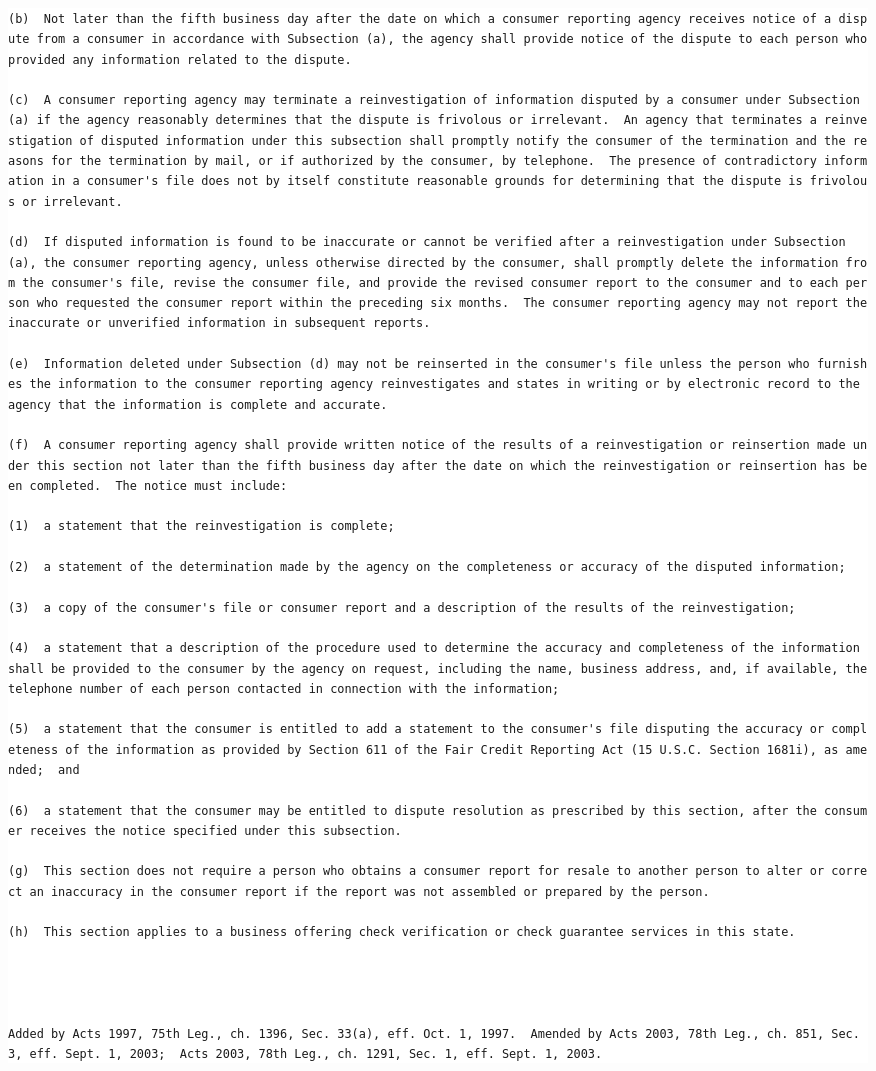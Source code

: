     (b)  Not later than the fifth business day after the date on which a consumer reporting agency receives notice of a dispute from a consumer in accordance with Subsection (a), the agency shall provide notice of the dispute to each person who provided any information related to the dispute.
    
    (c)  A consumer reporting agency may terminate a reinvestigation of information disputed by a consumer under Subsection (a) if the agency reasonably determines that the dispute is frivolous or irrelevant.  An agency that terminates a reinvestigation of disputed information under this subsection shall promptly notify the consumer of the termination and the reasons for the termination by mail, or if authorized by the consumer, by telephone.  The presence of contradictory information in a consumer's file does not by itself constitute reasonable grounds for determining that the dispute is frivolous or irrelevant.
    
    (d)  If disputed information is found to be inaccurate or cannot be verified after a reinvestigation under Subsection (a), the consumer reporting agency, unless otherwise directed by the consumer, shall promptly delete the information from the consumer's file, revise the consumer file, and provide the revised consumer report to the consumer and to each person who requested the consumer report within the preceding six months.  The consumer reporting agency may not report the inaccurate or unverified information in subsequent reports.
    
    (e)  Information deleted under Subsection (d) may not be reinserted in the consumer's file unless the person who furnishes the information to the consumer reporting agency reinvestigates and states in writing or by electronic record to the agency that the information is complete and accurate.
    
    (f)  A consumer reporting agency shall provide written notice of the results of a reinvestigation or reinsertion made under this section not later than the fifth business day after the date on which the reinvestigation or reinsertion has been completed.  The notice must include:
    
    (1)  a statement that the reinvestigation is complete;
    
    (2)  a statement of the determination made by the agency on the completeness or accuracy of the disputed information;
    
    (3)  a copy of the consumer's file or consumer report and a description of the results of the reinvestigation;
    
    (4)  a statement that a description of the procedure used to determine the accuracy and completeness of the information shall be provided to the consumer by the agency on request, including the name, business address, and, if available, the telephone number of each person contacted in connection with the information;
    
    (5)  a statement that the consumer is entitled to add a statement to the consumer's file disputing the accuracy or completeness of the information as provided by Section 611 of the Fair Credit Reporting Act (15 U.S.C. Section 1681i), as amended;  and
    
    (6)  a statement that the consumer may be entitled to dispute resolution as prescribed by this section, after the consumer receives the notice specified under this subsection.
    
    (g)  This section does not require a person who obtains a consumer report for resale to another person to alter or correct an inaccuracy in the consumer report if the report was not assembled or prepared by the person.
    
    (h)  This section applies to a business offering check verification or check guarantee services in this state.
    
    
    
    
    Added by Acts 1997, 75th Leg., ch. 1396, Sec. 33(a), eff. Oct. 1, 1997.  Amended by Acts 2003, 78th Leg., ch. 851, Sec. 3, eff. Sept. 1, 2003;  Acts 2003, 78th Leg., ch. 1291, Sec. 1, eff. Sept. 1, 2003.
    